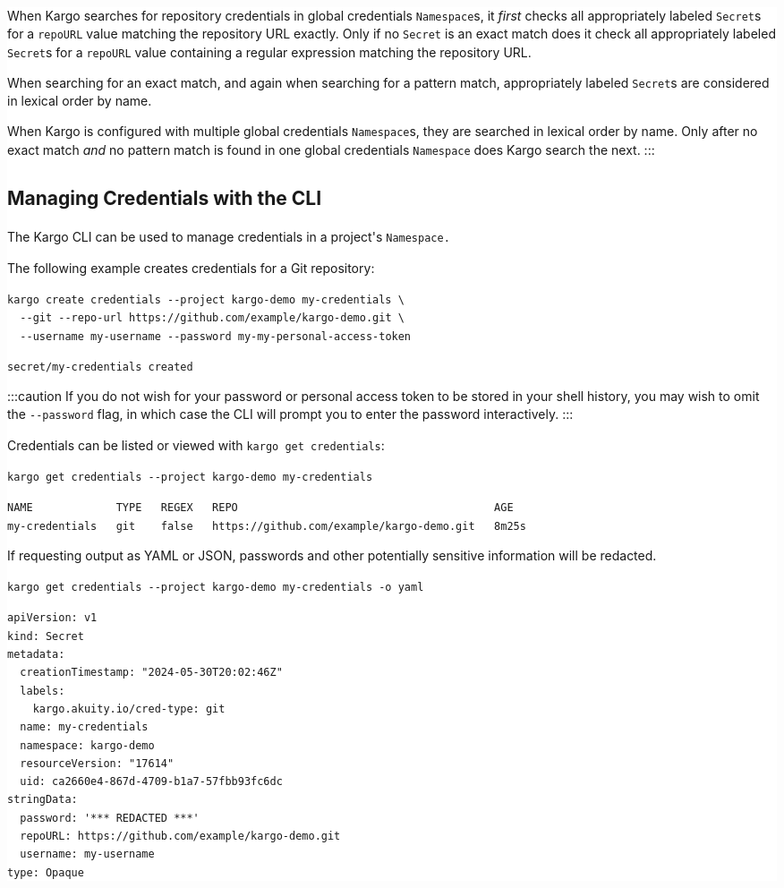 When Kargo searches for repository credentials in global credentials
`Namespace`s, it _first_ checks all appropriately labeled `Secret`s for a
`repoURL` value matching the repository URL exactly. Only if no `Secret` is an
exact match does it check all appropriately labeled `Secret`s for a
`repoURL` value containing a regular expression matching the repository URL.

When searching for an exact match, and again when searching for a pattern match,
appropriately labeled `Secret`s are considered in lexical order by name.

When Kargo is configured with multiple global credentials `Namespace`s, they are
searched in lexical order by name. Only after no exact match _and_ no pattern
match is found in one global credentials `Namespace` does Kargo search the next.
:::

## Managing Credentials with the CLI

The Kargo CLI can be used to manage credentials in a project's `Namespace.`

The following example creates credentials for a Git repository:

```shell
kargo create credentials --project kargo-demo my-credentials \
  --git --repo-url https://github.com/example/kargo-demo.git \
  --username my-username --password my-my-personal-access-token
```

```shell
secret/my-credentials created
```

:::caution
If you do not wish for your password or personal access token to be stored
in your shell history, you may wish to omit the `--password` flag, in which
case the CLI will prompt you to enter the password interactively.
:::

Credentials can be listed or viewed with `kargo get credentials`:

```shell
kargo get credentials --project kargo-demo my-credentials
```

```shell
NAME             TYPE   REGEX   REPO                                        AGE
my-credentials   git    false   https://github.com/example/kargo-demo.git   8m25s
```

If requesting output as YAML or JSON, passwords and other potentially sensitive
information will be redacted.

```shell
kargo get credentials --project kargo-demo my-credentials -o yaml
```

```shell
apiVersion: v1
kind: Secret
metadata:
  creationTimestamp: "2024-05-30T20:02:46Z"
  labels:
    kargo.akuity.io/cred-type: git
  name: my-credentials
  namespace: kargo-demo
  resourceVersion: "17614"
  uid: ca2660e4-867d-4709-b1a7-57fbb93fc6dc
stringData:
  password: '*** REDACTED ***'
  repoURL: https://github.com/example/kargo-demo.git
  username: my-username
type: Opaque
```
